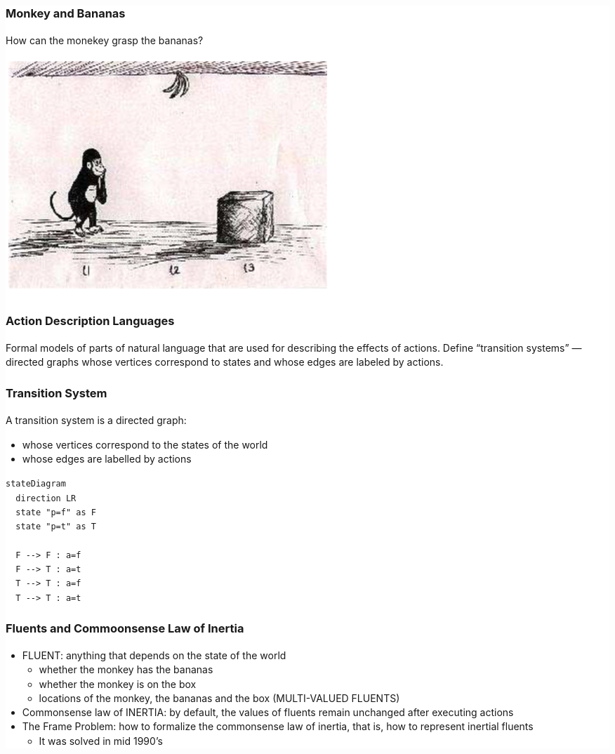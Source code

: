 ### Monkey and Bananas

How can the monekey grasp the bananas?

![img](/cse579/5_reasoning_about_actions/monkey.png)

### Action Description Languages

Formal models of parts of natural language that are used for describing the effects of actions.
Define “transition systems” — directed graphs whose vertices correspond to states and whose edges are labeled by actions.

### Transition System

A transition system is a directed graph:
- whose vertices correspond to the states of the world
- whose edges are labelled by actions

```mermaid
stateDiagram
  direction LR
  state "p=f" as F
  state "p=t" as T

  F --> F : a=f
  F --> T : a=t
  T --> T : a=f
  T --> T : a=t
```

### Fluents and Commoonsense Law of Inertia

- FLUENT: anything that depends on the state of the world
  - whether the monkey has the bananas
  - whether the monkey is on the box
  - locations of the monkey, the bananas and the box (MULTI-VALUED FLUENTS)
- Commonsense law of INERTIA: by default, the values of fluents remain unchanged after executing actions
- The Frame Problem: how to formalize the commonsense law of inertia, that is, how to represent inertial fluents
  - It was solved in mid 1990’s
